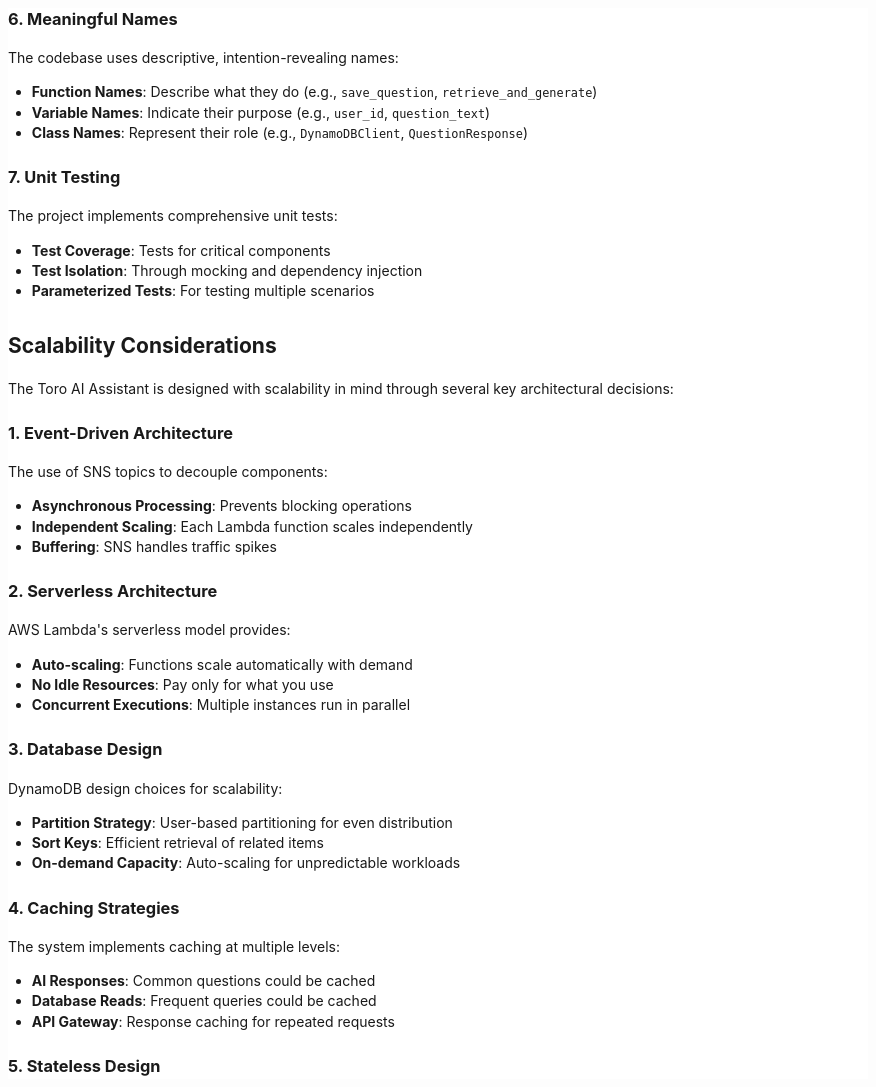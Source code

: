 ### 6. Meaningful Names

The codebase uses descriptive, intention-revealing names:

- **Function Names**: Describe what they do (e.g., `save_question`, `retrieve_and_generate`)
- **Variable Names**: Indicate their purpose (e.g., `user_id`, `question_text`)
- **Class Names**: Represent their role (e.g., `DynamoDBClient`, `QuestionResponse`)

### 7. Unit Testing

The project implements comprehensive unit tests:

- **Test Coverage**: Tests for critical components
- **Test Isolation**: Through mocking and dependency injection
- **Parameterized Tests**: For testing multiple scenarios

## Scalability Considerations

The Toro AI Assistant is designed with scalability in mind through several key architectural decisions:

### 1. Event-Driven Architecture

The use of SNS topics to decouple components:

- **Asynchronous Processing**: Prevents blocking operations
- **Independent Scaling**: Each Lambda function scales independently
- **Buffering**: SNS handles traffic spikes

### 2. Serverless Architecture

AWS Lambda's serverless model provides:

- **Auto-scaling**: Functions scale automatically with demand
- **No Idle Resources**: Pay only for what you use
- **Concurrent Executions**: Multiple instances run in parallel

### 3. Database Design

DynamoDB design choices for scalability:

- **Partition Strategy**: User-based partitioning for even distribution
- **Sort Keys**: Efficient retrieval of related items
- **On-demand Capacity**: Auto-scaling for unpredictable workloads

### 4. Caching Strategies

The system implements caching at multiple levels:

- **AI Responses**: Common questions could be cached
- **Database Reads**: Frequent queries could be cached
- **API Gateway**: Response caching for repeated requests

### 5. Stateless Design
